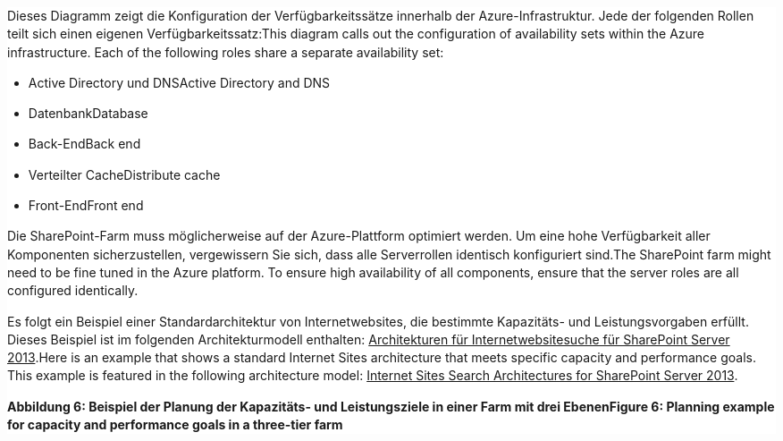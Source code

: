 <span data-ttu-id="8d850-p128">Dieses Diagramm zeigt die Konfiguration der Verfügbarkeitssätze innerhalb der Azure-Infrastruktur. Jede der folgenden Rollen teilt sich einen eigenen Verfügbarkeitssatz:</span><span class="sxs-lookup"><span data-stu-id="8d850-p128">This diagram calls out the configuration of availability sets within the Azure infrastructure. Each of the following roles share a separate availability set:</span></span>
  
- <span data-ttu-id="8d850-237">Active Directory und DNS</span><span class="sxs-lookup"><span data-stu-id="8d850-237">Active Directory and DNS</span></span>
    
- <span data-ttu-id="8d850-238">Datenbank</span><span class="sxs-lookup"><span data-stu-id="8d850-238">Database</span></span>
    
- <span data-ttu-id="8d850-239">Back-End</span><span class="sxs-lookup"><span data-stu-id="8d850-239">Back end</span></span>
    
- <span data-ttu-id="8d850-240">Verteilter Cache</span><span class="sxs-lookup"><span data-stu-id="8d850-240">Distribute cache</span></span>
    
- <span data-ttu-id="8d850-241">Front-End</span><span class="sxs-lookup"><span data-stu-id="8d850-241">Front end</span></span>
    
<span data-ttu-id="8d850-p129">Die SharePoint-Farm muss möglicherweise auf der Azure-Plattform optimiert werden. Um eine hohe Verfügbarkeit aller Komponenten sicherzustellen, vergewissern Sie sich, dass alle Serverrollen identisch konfiguriert sind.</span><span class="sxs-lookup"><span data-stu-id="8d850-p129">The SharePoint farm might need to be fine tuned in the Azure platform. To ensure high availability of all components, ensure that the server roles are all configured identically.</span></span>
  
<span data-ttu-id="8d850-p130">Es folgt ein Beispiel einer Standardarchitektur von Internetwebsites, die bestimmte Kapazitäts- und Leistungsvorgaben erfüllt. Dieses Beispiel ist im folgenden Architekturmodell enthalten: [Architekturen für Internetwebsitesuche für SharePoint Server 2013](https://go.microsoft.com/fwlink/p/?LinkId=261519).</span><span class="sxs-lookup"><span data-stu-id="8d850-p130">Here is an example that shows a standard Internet Sites architecture that meets specific capacity and performance goals. This example is featured in the following architecture model: [Internet Sites Search Architectures for SharePoint Server 2013](https://go.microsoft.com/fwlink/p/?LinkId=261519).</span></span>
  
<span data-ttu-id="8d850-246">**Abbildung 6: Beispiel der Planung der Kapazitäts- und Leistungsziele in einer Farm mit drei Ebenen**</span><span class="sxs-lookup"><span data-stu-id="8d850-246">**Figure 6: Planning example for capacity and performance goals in a three-tier farm**</span></span>
